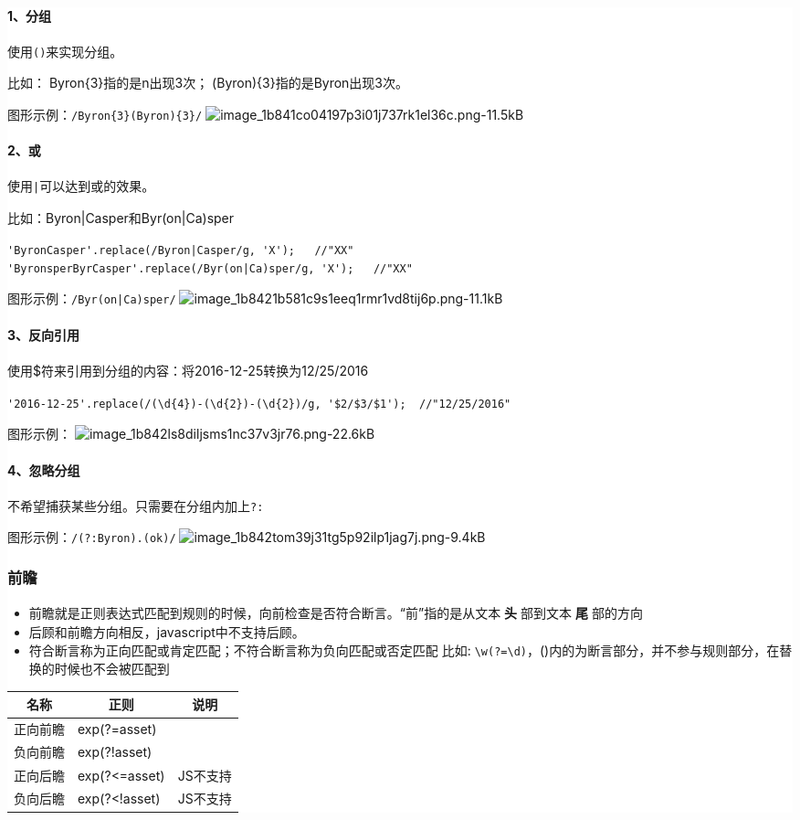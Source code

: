 #### 1、分组

使用`()`来实现分组。

比如：
Byron{3}指的是n出现3次；
(Byron){3}指的是Byron出现3次。

图形示例：`/Byron{3}(Byron){3}/`
![image_1b841co04197p3i01j737rk1el36c.png-11.5kB][18]

#### 2、或

使用`|`可以达到或的效果。

比如：Byron|Casper和Byr(on|Ca)sper

```
'ByronCasper'.replace(/Byron|Casper/g, 'X');   //"XX"
'ByronsperByrCasper'.replace(/Byr(on|Ca)sper/g, 'X');   //"XX"
```

图形示例：`/Byr(on|Ca)sper/`
![image_1b8421b581c9s1eeq1rmr1vd8tij6p.png-11.1kB][19]

#### 3、反向引用

使用$符来引用到分组的内容：将2016-12-25转换为12/25/2016

```
'2016-12-25'.replace(/(\d{4})-(\d{2})-(\d{2})/g, '$2/$3/$1');  //"12/25/2016"
```

图形示例：
![image_1b842ls8diljsms1nc37v3jr76.png-22.6kB][20]

#### 4、忽略分组

不希望捕获某些分组。只需要在分组内加上`?:`

图形示例：`/(?:Byron).(ok)/`
![image_1b842tom39j31tg5p92ilp1jag7j.png-9.4kB][21]

### 前瞻

* 前瞻就是正则表达式匹配到规则的时候，向前检查是否符合断言。“前”指的是从文本 **头** 部到文本 **尾** 部的方向
* 后顾和前瞻方向相反，javascript中不支持后顾。
* 符合断言称为正向匹配或肯定匹配；不符合断言称为负向匹配或否定匹配
  比如: `\w(?=\d)`，()内的为断言部分，并不参与规则部分，在替换的时候也不会被匹配到

| 名称  |  正则  |  说明  |
|  ---  |  ---   |  ---   |
|  正向前瞻  |  exp(?=asset)  | |
|  负向前瞻  |  exp(?!asset)  | |
|  正向后瞻  |  exp(?<=asset)  | JS不支持 |
|  负向后瞻  |  exp(?<!asset)  | JS不支持 |


  [1]: https://regexper.com/
  [2]: https://github.com/javallone/regexper-static
  [3]: http://static.zybuluo.com/Lxyour/469rd7iar9mjinbh79s04acf/image_1b81m24vu9n1ree139m13r8uvn9.png
  [4]: http://static.zybuluo.com/Lxyour/4znfa2qs8gxcy8vritcmkph8/image_1b81m8kj91ak971o1pb8k7111eam.png
  [5]: http://static.zybuluo.com/Lxyour/8cdf011bsfguc734gki46lgv/image_1b81neubcnm4psgg301duvaq13.png
  [6]: http://static.zybuluo.com/Lxyour/oz4serp03qb5hskr68rikt6a/image_1b81ni3q61b41ar861bkt2gi21g.png
  [7]: http://static.zybuluo.com/Lxyour/s4il8a56r8iwadbnx5w3fb02/image_1b81p0m8t1n2b1cdu1llc1f9r1smm1t.png
  [8]: http://static.zybuluo.com/Lxyour/511s9jp1hvgg0k464meogai3/image_1b81p2s7itei55lf81d0p15me2a.png
  [9]: http://static.zybuluo.com/Lxyour/qtzckfxtz53q3euonjn8h8zt/image_1b826nekn12q91o3vln319acb7t2n.png
  [10]: http://static.zybuluo.com/Lxyour/1v8nvr9gjgza0ff1i3kg6r85/image_1b8276bse56q1hd445219vr6mr34.png
  [11]: http://static.zybuluo.com/Lxyour/o0lna6no22qrjl5l6f5xllwy/image_1b827hgihuna5q017qg189jodu3h.png
  [12]: http://static.zybuluo.com/Lxyour/nwod004riyfodb9tv6wdcjdk/image_1b827qt8j1gp215m58m3qq51vpl3u.png
  [13]: http://static.zybuluo.com/Lxyour/3imyadjdoc95oozki2y9gdey/image_1b83uv7ljb4c14mp1gfcihs10p14b.png
  [14]: http://static.zybuluo.com/Lxyour/jbt6g1floig3a65yznp9r0vv/image_1b83v8fldpcp1o3p1r2u1i4i18hg4o.png
  [15]: http://static.zybuluo.com/Lxyour/eb05x1afv7qhxjxm5dp3qbsq/image_1b83vmu1m16tm1h6ha8i1hv11ej755.png
  [16]: http://static.zybuluo.com/Lxyour/52b6qrnj2b4a0q2i9dikutc4/image_1b8408ogh16is11hb1mau11dq1l165i.png
  [17]: http://static.zybuluo.com/Lxyour/pzy0g92ejml0n5vyhajchqep/image_1b8418auv1a6g19dqg2sgsd1r5o5v.png
  [18]: http://static.zybuluo.com/Lxyour/0d01m6p50mn9tjakajtzet46/image_1b841co04197p3i01j737rk1el36c.png
  [19]: http://static.zybuluo.com/Lxyour/2twfrghz3l846oox5oy6bh0f/image_1b8421b581c9s1eeq1rmr1vd8tij6p.png
  [20]: http://static.zybuluo.com/Lxyour/jyu0e2l2uy8uev8iqlarv2xp/image_1b842ls8diljsms1nc37v3jr76.png
  [21]: http://static.zybuluo.com/Lxyour/88edo9717y6p1baxcrf99hgm/image_1b842tom39j31tg5p92ilp1jag7j.png
  [22]: http://static.zybuluo.com/Lxyour/3tv2khfszigxo3hs0a6ar5lg/image_1b843utm3adnis6qbrk0f17bm8d.png
  [23]: http://static.zybuluo.com/Lxyour/sfcttrjw9ieblwik90drrusy/image_1b845kaf513insr31jdjt58i669k.png
  [24]: http://static.zybuluo.com/Lxyour/83zi0xvyn7ku8wggxn859py3/image_1b844ujhg18kr1c081ciql1onv8q.png
  [25]: http://static.zybuluo.com/Lxyour/ozuyu9pw0cxiv19vg0r2ts3j/image_1b8462f6ausl1ns412p59b413q0a1.png
  [26]: http://static.zybuluo.com/Lxyour/0aamvs7mxzo17j0we6eaobjl/image_1b84652ghu861n3m7vv1dho1qqaae.png
  [27]: http://static.zybuluo.com/Lxyour/eik9pb2wwfx6el84zxdnskau/image_1b847jrht2pm1c031f6dnk1mucar.png
  [28]: http://static.zybuluo.com/Lxyour/jpofzvflklyfbwd01g0zt4pf/image_1b847to5m1m631miu2jksfbvi8b8.png
  [29]: http://static.zybuluo.com/Lxyour/u4fet69v8z544yqzvq4bs9k8/image_1b849jkrt1v3mc2n1l6mitekqibl.png
  [30]: http://static.zybuluo.com/Lxyour/74s19jam3ib1r8in693vognc/image_1b84ai8eo33h10eb148k1sicknvc2.png
  [31]: http://static.zybuluo.com/Lxyour/gnm9jftboyp0jjp0xerqtrly/image_1b84ap7fg17hte2f1trq22n18rncf.png
  [32]: http://static.zybuluo.com/Lxyour/oqg6n7nugeuazsnrtzjv911o/image_1b84c1tgi1g191r461g6v6n46o7cs.png
  [33]: http://static.zybuluo.com/Lxyour/avdxu316bendj6sgslldimwc/image_1b84d8kiv101f5p71jk111n1mr7d9.png